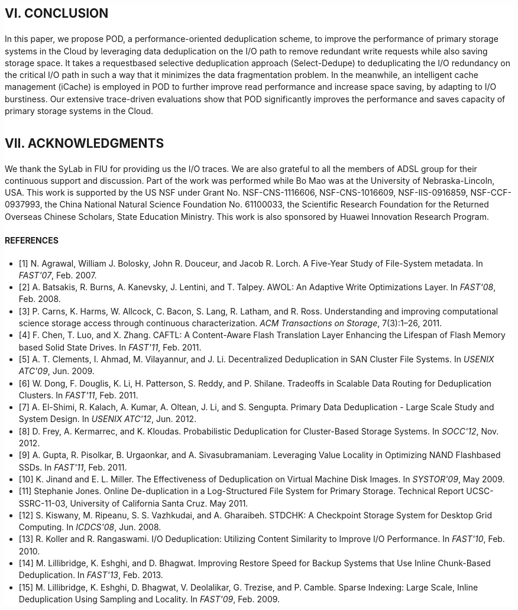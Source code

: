 ## VI. CONCLUSION

In this paper, we propose POD, a performance-oriented deduplication scheme, to improve the performance of primary storage systems in the Cloud by leveraging data deduplication on the I/O path to remove redundant write requests while also saving storage space. It takes a requestbased selective deduplication approach (Select-Dedupe) to deduplicating the I/O redundancy on the critical I/O path in such a way that it minimizes the data fragmentation problem. In the meanwhile, an intelligent cache management (iCache) is employed in POD to further improve read performance and increase space saving, by adapting to I/O burstiness. Our extensive trace-driven evaluations show that POD significantly improves the performance and saves capacity of primary storage systems in the Cloud.

## VII. ACKNOWLEDGMENTS

We thank the SyLab in FIU for providing us the I/O traces. We are also grateful to all the members of ADSL group for their continuous support and discussion. Part of the work was performed while Bo Mao was at the University of Nebraska-Lincoln, USA. This work is supported by the US NSF under Grant No. NSF-CNS-1116606, NSF-CNS-1016609, NSF-IIS-0916859, NSF-CCF-0937993, the China National Natural Science Foundation No. 61100033, the Scientific Research Foundation for the Returned Overseas Chinese Scholars, State Education Ministry. This work is also sponsored by Huawei Innovation Research Program.

#### REFERENCES

- [1] N. Agrawal, William J. Bolosky, John R. Douceur, and Jacob R. Lorch. A Five-Year Study of File-System metadata. In *FAST'07*, Feb. 2007.
- [2] A. Batsakis, R. Burns, A. Kanevsky, J. Lentini, and T. Talpey. AWOL: An Adaptive Write Optimizations Layer. In *FAST'08*, Feb. 2008.
- [3] P. Carns, K. Harms, W. Allcock, C. Bacon, S. Lang, R. Latham, and R. Ross. Understanding and improving computational science storage access through continuous characterization. *ACM Transactions on Storage*, 7(3):1–26, 2011.
- [4] F. Chen, T. Luo, and X. Zhang. CAFTL: A Content-Aware Flash Translation Layer Enhancing the Lifespan of Flash Memory based Solid State Drives. In *FAST'11*, Feb. 2011.
- [5] A. T. Clements, I. Ahmad, M. Vilayannur, and J. Li. Decentralized Deduplication in SAN Cluster File Systems. In *USENIX ATC'09*, Jun. 2009.
- [6] W. Dong, F. Douglis, K. Li, H. Patterson, S. Reddy, and P. Shilane. Tradeoffs in Scalable Data Routing for Deduplication Clusters. In *FAST'11*, Feb. 2011.
- [7] A. El-Shimi, R. Kalach, A. Kumar, A. Oltean, J. Li, and S. Sengupta. Primary Data Deduplication - Large Scale Study and System Design. In *USENIX ATC'12*, Jun. 2012.
- [8] D. Frey, A. Kermarrec, and K. Kloudas. Probabilistic Deduplication for Cluster-Based Storage Systems. In *SOCC'12*, Nov. 2012.
- [9] A. Gupta, R. Pisolkar, B. Urgaonkar, and A. Sivasubramaniam. Leveraging Value Locality in Optimizing NAND Flashbased SSDs. In *FAST'11*, Feb. 2011.
- [10] K. Jinand and E. L. Miller. The Effectiveness of Deduplication on Virtual Machine Disk Images. In *SYSTOR'09*, May 2009.
- [11] Stephanie Jones. Online De-duplication in a Log-Structured File System for Primary Storage. Technical Report UCSC-SSRC-11-03, University of California Santa Cruz. May 2011.
- [12] S. Kiswany, M. Ripeanu, S. S. Vazhkudai, and A. Gharaibeh. STDCHK: A Checkpoint Storage System for Desktop Grid Computing. In *ICDCS'08*, Jun. 2008.
- [13] R. Koller and R. Rangaswami. I/O Deduplication: Utilizing Content Similarity to Improve I/O Performance. In *FAST'10*, Feb. 2010.
- [14] M. Lillibridge, K. Eshghi, and D. Bhagwat. Improving Restore Speed for Backup Systems that Use Inline Chunk-Based Deduplication. In *FAST'13*, Feb. 2013.
- [15] M. Lillibridge, K. Eshghi, D. Bhagwat, V. Deolalikar, G. Trezise, and P. Camble. Sparse Indexing: Large Scale, Inline Deduplication Using Sampling and Locality. In *FAST'09*, Feb. 2009.
